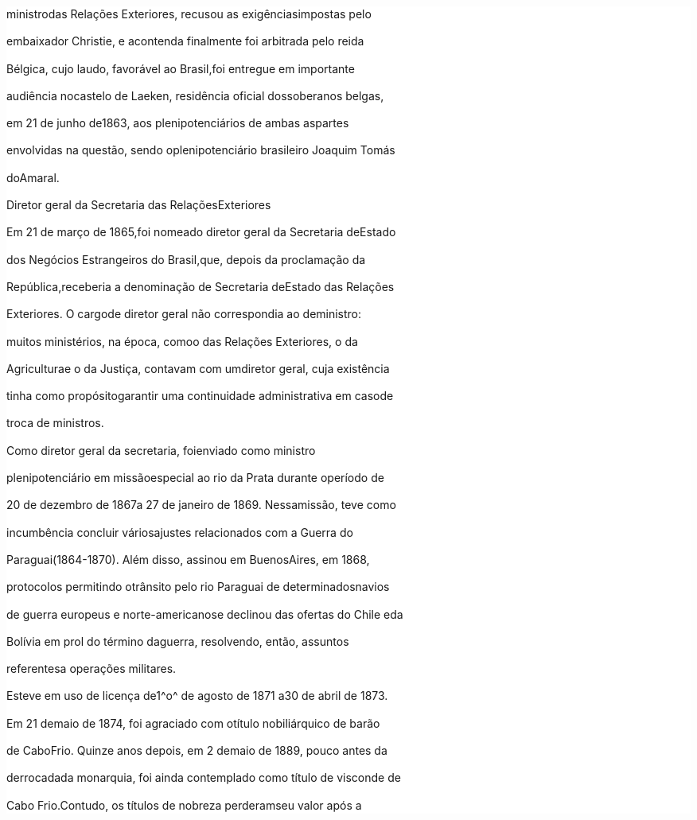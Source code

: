 ministrodas Relações Exteriores, recusou as exigênciasimpostas pelo

embaixador Christie, e acontenda finalmente foi arbitrada pelo reida

Bélgica, cujo laudo, favorável ao Brasil,foi entregue em importante

audiência nocastelo de Laeken, residência oficial dossoberanos belgas,

em 21 de junho de1863, aos plenipotenciários de ambas aspartes

envolvidas na questão, sendo oplenipotenciário brasileiro Joaquim Tomás

doAmaral.



Diretor geral da Secretaria das RelaçõesExteriores



Em 21 de março de 1865,foi nomeado diretor geral da Secretaria deEstado

dos Negócios Estrangeiros do Brasil,que, depois da proclamação da

República,receberia a denominação de Secretaria deEstado das Relações

Exteriores. O cargode diretor geral não correspondia ao deministro:

muitos ministérios, na época, comoo das Relações Exteriores, o da

Agriculturae o da Justiça, contavam com umdiretor geral, cuja existência

tinha como propósitogarantir uma continuidade administrativa em casode

troca de ministros.



Como diretor geral da secretaria, foienviado como ministro

plenipotenciário em missãoespecial ao rio da Prata durante operíodo de

20 de dezembro de 1867a 27 de janeiro de 1869. Nessamissão, teve como

incumbência concluir váriosajustes relacionados com a Guerra do

Paraguai(1864-1870). Além disso, assinou em BuenosAires, em 1868,

protocolos permitindo otrânsito pelo rio Paraguai de determinadosnavios

de guerra europeus e norte-americanose declinou das ofertas do Chile eda

Bolívia em prol do término daguerra, resolvendo, então, assuntos

referentesa operações militares.



Esteve em uso de licença de1^o^ de agosto de 1871 a30 de abril de 1873.

Em 21 demaio de 1874, foi agraciado com otítulo nobiliárquico de barão

de CaboFrio. Quinze anos depois, em 2 demaio de 1889, pouco antes da

derrocadada monarquia, foi ainda contemplado como título de visconde de

Cabo Frio.Contudo, os títulos de nobreza perderamseu valor após a
